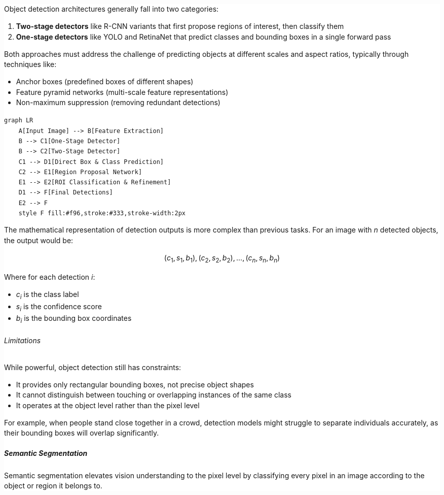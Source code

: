 Object detection architectures generally fall into two categories:

1. **Two-stage detectors** like R-CNN variants that first propose regions of interest, then classify them
2. **One-stage detectors** like YOLO and RetinaNet that predict classes and bounding boxes in a single forward pass

Both approaches must address the challenge of predicting objects at different scales and aspect ratios, typically
through techniques like:

- Anchor boxes (predefined boxes of different shapes)
- Feature pyramid networks (multi-scale feature representations)
- Non-maximum suppression (removing redundant detections)

```mermaid
graph LR
    A[Input Image] --> B[Feature Extraction]
    B --> C1[One-Stage Detector]
    B --> C2[Two-Stage Detector]
    C1 --> D1[Direct Box & Class Prediction]
    C2 --> E1[Region Proposal Network]
    E1 --> E2[ROI Classification & Refinement]
    D1 --> F[Final Detections]
    E2 --> F
    style F fill:#f96,stroke:#333,stroke-width:2px
```

The mathematical representation of detection outputs is more complex than previous tasks. For an image with $n$ detected
objects, the output would be:

$${(c_1, s_1, b_1), (c_2, s_2, b_2), ..., (c_n, s_n, b_n)}$$

Where for each detection $i$:

- $c_i$ is the class label
- $s_i$ is the confidence score
- $b_i$ is the bounding box coordinates

###### Limitations

While powerful, object detection still has constraints:

- It provides only rectangular bounding boxes, not precise object shapes
- It cannot distinguish between touching or overlapping instances of the same class
- It operates at the object level rather than the pixel level

For example, when people stand close together in a crowd, detection models might struggle to separate individuals
accurately, as their bounding boxes will overlap significantly.

##### Semantic Segmentation

Semantic segmentation elevates vision understanding to the pixel level by classifying every pixel in an image according
to the object or region it belongs to.
